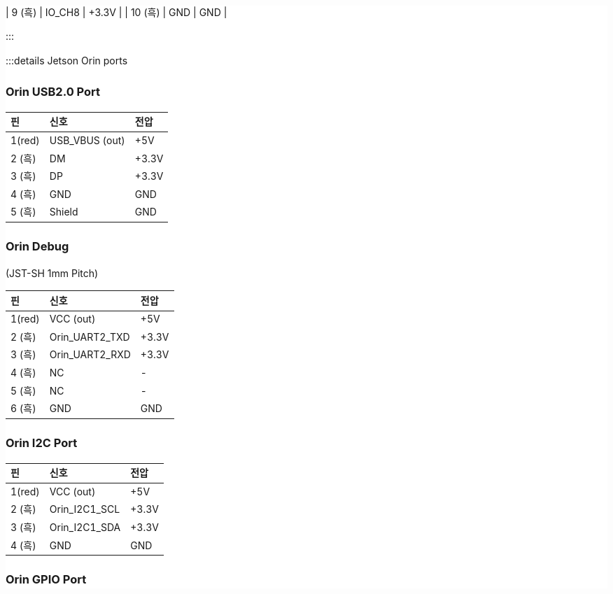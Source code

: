 | 9 (흑)  | IO_CH8    | +3.3V   |
| 10 (흑) | GND                            | GND                     |

:::

:::details
Jetson Orin ports

### Orin USB2.0 Port

| 핀                         | 신호                                                     | 전압                    |
| :------------------------ | :----------------------------------------------------- | :-------------------- |
| 1(red) | USB_VBUS (out) | +5V                   |
| 2 (흑)  | DM                                                     | +3.3V |
| 3 (흑)  | DP                                                     | +3.3V |
| 4 (흑)  | GND                                                    | GND                   |
| 5 (흑)  | Shield                                                 | GND                   |

### Orin Debug

(JST-SH 1mm Pitch)

| 핀                         | 신호                                                       | 전압                    |
| :------------------------ | :------------------------------------------------------- | :-------------------- |
| 1(red) | VCC (out)                             | +5V                   |
| 2 (흑)  | Orin_UART2_TXD | +3.3V |
| 3 (흑)  | Orin_UART2_RXD | +3.3V |
| 4 (흑)  | NC                                                       | -                     |
| 5 (흑)  | NC                                                       | -                     |
| 6 (흑)  | GND                                                      | GND                   |

### Orin I2C Port

| 핀                         | 신호                                                      | 전압                    |
| :------------------------ | :------------------------------------------------------ | :-------------------- |
| 1(red) | VCC (out)                            | +5V                   |
| 2 (흑)  | Orin_I2C1_SCL | +3.3V |
| 3 (흑)  | Orin_I2C1_SDA | +3.3V |
| 4 (흑)  | GND                                                     | GND                   |

### Orin GPIO Port
